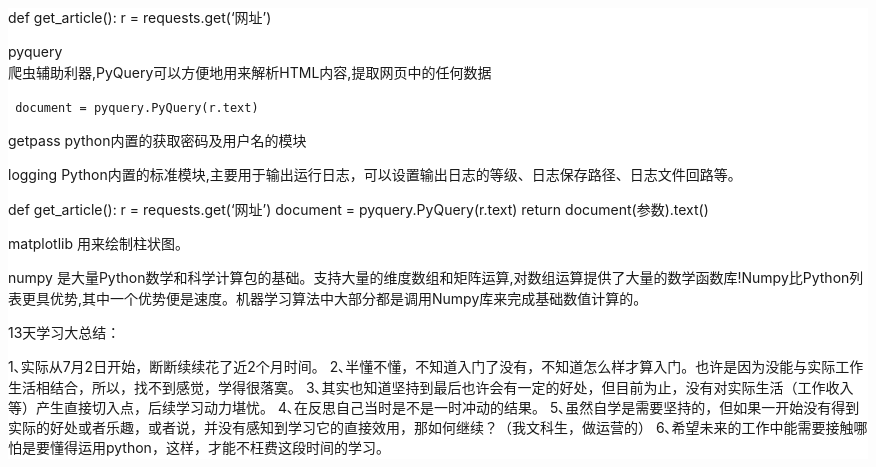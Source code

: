 def get_article():
      r = requests.get(‘网址’)
     
pyquery  
爬虫辅助利器,PyQuery可以方便地用来解析HTML内容,提取网页中的任何数据

     document = pyquery.PyQuery(r.text)

getpass
python内置的获取密码及用户名的模块

logging
Python内置的标准模块,主要用于输出运行日志，可以设置输出日志的等级、日志保存路径、日志文件回路等。

def get_article(): 
     r = requests.get(‘网址’)
     document = pyquery.PyQuery(r.text)
     return document(参数).text()

matplotlib
用来绘制柱状图。

numpy 是大量Python数学和科学计算包的基础。支持大量的维度数组和矩阵运算,对数组运算提供了大量的数学函数库!Numpy比Python列表更具优势,其中一个优势便是速度。机器学习算法中大部分都是调用Numpy库来完成基础数值计算的。

13天学习大总结：

1､实际从7月2日开始，断断续续花了近2个月时间。
2､半懂不懂，不知道入门了没有，不知道怎么样才算入门。也许是因为没能与实际工作生活相结合，所以，找不到感觉，学得很落寞。
3､其实也知道坚持到最后也许会有一定的好处，但目前为止，没有对实际生活（工作收入等）产生直接切入点，后续学习动力堪忧。
4､在反思自己当时是不是一时冲动的结果。
5､虽然自学是需要坚持的，但如果一开始没有得到实际的好处或者乐趣，或者说，并没有感知到学习它的直接效用，那如何继续？（我文科生，做运营的）
6､希望未来的工作中能需要接触哪怕是要懂得运用python，这样，才能不枉费这段时间的学习。
